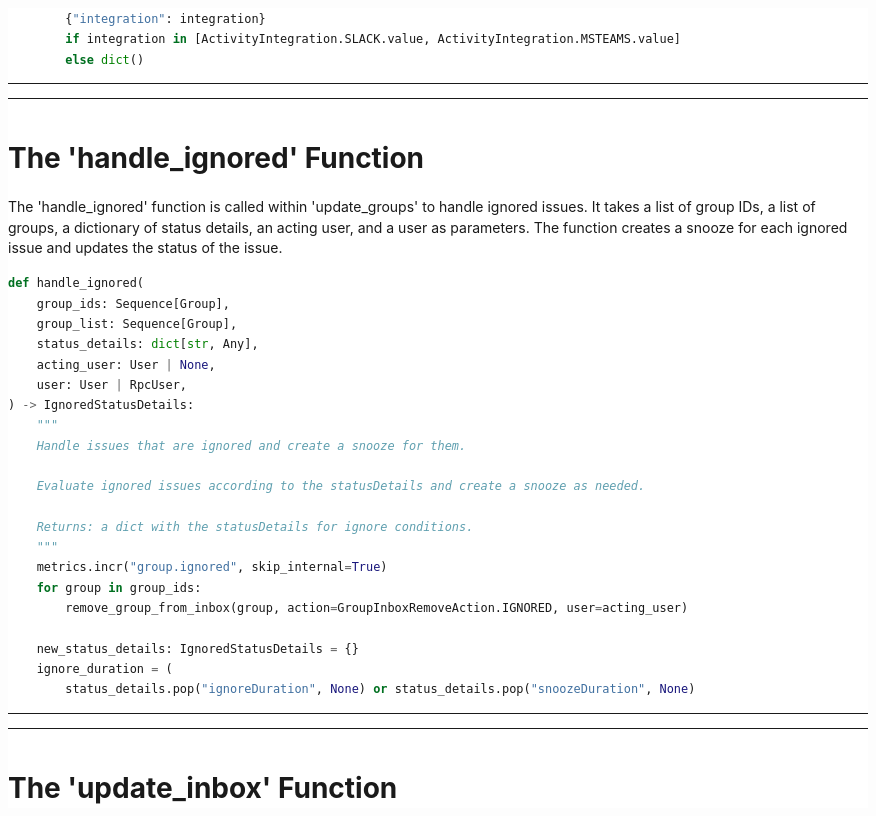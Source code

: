```python
        {"integration": integration}
        if integration in [ActivityIntegration.SLACK.value, ActivityIntegration.MSTEAMS.value]
        else dict()
```

---

</SwmSnippet>

<SwmSnippet path="/src/sentry/issues/ignored.py" line="79">

---

# The 'handle_ignored' Function

The 'handle_ignored' function is called within 'update_groups' to handle ignored issues. It takes a list of group IDs, a list of groups, a dictionary of status details, an acting user, and a user as parameters. The function creates a snooze for each ignored issue and updates the status of the issue.

```python
def handle_ignored(
    group_ids: Sequence[Group],
    group_list: Sequence[Group],
    status_details: dict[str, Any],
    acting_user: User | None,
    user: User | RpcUser,
) -> IgnoredStatusDetails:
    """
    Handle issues that are ignored and create a snooze for them.

    Evaluate ignored issues according to the statusDetails and create a snooze as needed.

    Returns: a dict with the statusDetails for ignore conditions.
    """
    metrics.incr("group.ignored", skip_internal=True)
    for group in group_ids:
        remove_group_from_inbox(group, action=GroupInboxRemoveAction.IGNORED, user=acting_user)

    new_status_details: IgnoredStatusDetails = {}
    ignore_duration = (
        status_details.pop("ignoreDuration", None) or status_details.pop("snoozeDuration", None)
```

---

</SwmSnippet>

<SwmSnippet path="/src/sentry/issues/update_inbox.py" line="19">

---

# The 'update_inbox' Function

